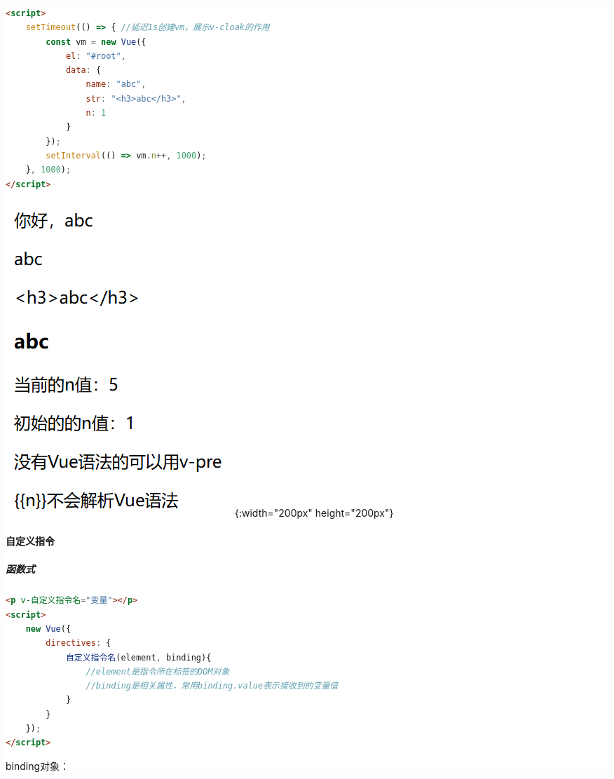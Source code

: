 ```html
<script>
    setTimeout(() => { //延迟1s创建vm，展示v-cloak的作用
        const vm = new Vue({
            el: "#root",
            data: {
                name: "abc",
                str: "<h3>abc</h3>",
                n: 1
            }
        });
        setInterval(() => vm.n++, 1000);
    }, 1000);
</script>
```


![指令1](/upload/md-image/vue/指令1.png){:width="200px" height="200px"}

#### 自定义指令

##### 函数式

```html
<p v-自定义指令名="变量"></p>
<script>
    new Vue({
        directives: {
            自定义指令名(element, binding){
                //element是指令所在标签的DOM对象
                //binding是相关属性，常用binding.value表示接收到的变量值
            }
        }
    });
</script>
```


binding对象：
